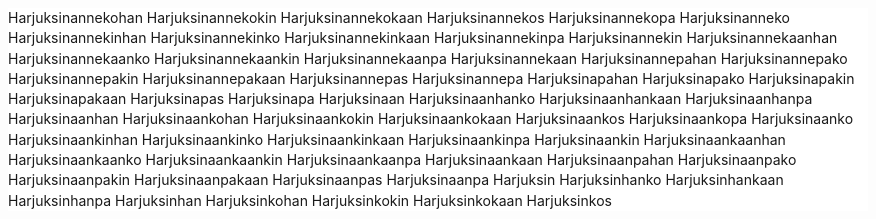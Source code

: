 Harjuksinannekohan
Harjuksinannekokin
Harjuksinannekokaan
Harjuksinannekos
Harjuksinannekopa
Harjuksinanneko
Harjuksinannekinhan
Harjuksinannekinko
Harjuksinannekinkaan
Harjuksinannekinpa
Harjuksinannekin
Harjuksinannekaanhan
Harjuksinannekaanko
Harjuksinannekaankin
Harjuksinannekaanpa
Harjuksinannekaan
Harjuksinannepahan
Harjuksinannepako
Harjuksinannepakin
Harjuksinannepakaan
Harjuksinannepas
Harjuksinannepa
Harjuksinapahan
Harjuksinapako
Harjuksinapakin
Harjuksinapakaan
Harjuksinapas
Harjuksinapa
Harjuksinaan
Harjuksinaanhanko
Harjuksinaanhankaan
Harjuksinaanhanpa
Harjuksinaanhan
Harjuksinaankohan
Harjuksinaankokin
Harjuksinaankokaan
Harjuksinaankos
Harjuksinaankopa
Harjuksinaanko
Harjuksinaankinhan
Harjuksinaankinko
Harjuksinaankinkaan
Harjuksinaankinpa
Harjuksinaankin
Harjuksinaankaanhan
Harjuksinaankaanko
Harjuksinaankaankin
Harjuksinaankaanpa
Harjuksinaankaan
Harjuksinaanpahan
Harjuksinaanpako
Harjuksinaanpakin
Harjuksinaanpakaan
Harjuksinaanpas
Harjuksinaanpa
Harjuksin
Harjuksinhanko
Harjuksinhankaan
Harjuksinhanpa
Harjuksinhan
Harjuksinkohan
Harjuksinkokin
Harjuksinkokaan
Harjuksinkos